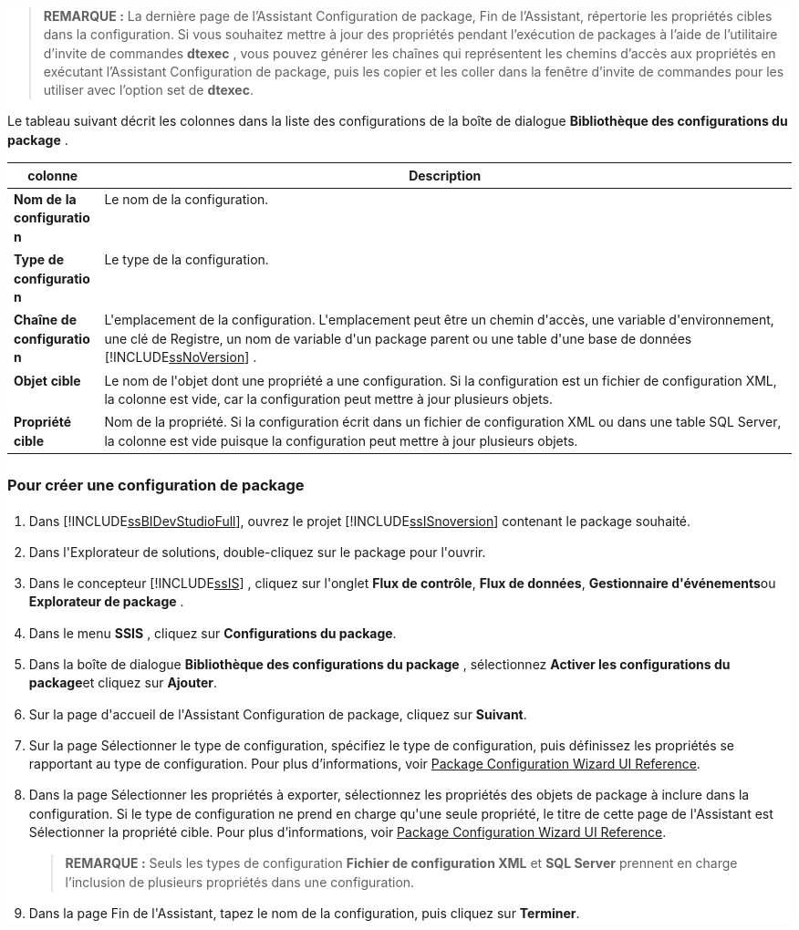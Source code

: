 > **REMARQUE :** La dernière page de l’Assistant Configuration de package, Fin de l’Assistant, répertorie les propriétés cibles dans la configuration. Si vous souhaitez mettre à jour des propriétés pendant l’exécution de packages à l’aide de l’utilitaire d’invite de commandes **dtexec** , vous pouvez générer les chaînes qui représentent les chemins d’accès aux propriétés en exécutant l’Assistant Configuration de package, puis les copier et les coller dans la fenêtre d’invite de commandes pour les utiliser avec l’option set de **dtexec**.  
  
 Le tableau suivant décrit les colonnes dans la liste des configurations de la boîte de dialogue **Bibliothèque des configurations du package** .  
  
|colonne|Description|  
|------------|-----------------|  
|**Nom de la configuration**|Le nom de la configuration.|  
|**Type de configuration**|Le type de la configuration.|  
|**Chaîne de configuration**|L'emplacement de la configuration. L'emplacement peut être un chemin d'accès, une variable d'environnement, une clé de Registre, un nom de variable d'un package parent ou une table d'une base de données [!INCLUDE[ssNoVersion](../../includes/ssnoversion-md.md)] .|  
|**Objet cible**|Le nom de l'objet dont une propriété a une configuration. Si la configuration est un fichier de configuration XML, la colonne est vide, car la configuration peut mettre à jour plusieurs objets.|  
|**Propriété cible**|Nom de la propriété. Si la configuration écrit dans un fichier de configuration XML ou dans une table SQL Server, la colonne est vide puisque la configuration peut mettre à jour plusieurs objets.|  
  
### <a name="to-create-a-package-configuration"></a>Pour créer une configuration de package  
  
1.  Dans [!INCLUDE[ssBIDevStudioFull](../../includes/ssbidevstudiofull-md.md)], ouvrez le projet [!INCLUDE[ssISnoversion](../../includes/ssisnoversion-md.md)] contenant le package souhaité.  
  
2.  Dans l'Explorateur de solutions, double-cliquez sur le package pour l'ouvrir.  
  
3.  Dans le concepteur [!INCLUDE[ssIS](../../includes/ssis-md.md)] , cliquez sur l'onglet **Flux de contrôle**, **Flux de données**, **Gestionnaire d'événements**ou **Explorateur de package** .  
  
4.  Dans le menu **SSIS** , cliquez sur **Configurations du package**.  
  
5.  Dans la boîte de dialogue **Bibliothèque des configurations du package** , sélectionnez **Activer les configurations du package**et cliquez sur **Ajouter**.  
  
6.  Sur la page d'accueil de l'Assistant Configuration de package, cliquez sur **Suivant**.  
  
7.  Sur la page Sélectionner le type de configuration, spécifiez le type de configuration, puis définissez les propriétés se rapportant au type de configuration. Pour plus d’informations, voir [Package Configuration Wizard UI Reference](../../integration-services/packages/package-configuration-wizard-ui-reference.md).  
  
8.  Dans la page Sélectionner les propriétés à exporter, sélectionnez les propriétés des objets de package à inclure dans la configuration. Si le type de configuration ne prend en charge qu'une seule propriété, le titre de cette page de l'Assistant est Sélectionner la propriété cible. Pour plus d’informations, voir [Package Configuration Wizard UI Reference](../../integration-services/packages/package-configuration-wizard-ui-reference.md).  
  
    > **REMARQUE :** Seuls les types de configuration **Fichier de configuration XML** et **SQL Server** prennent en charge l’inclusion de plusieurs propriétés dans une configuration.  
  
9. Dans la page Fin de l'Assistant, tapez le nom de la configuration, puis cliquez sur **Terminer**.  
  